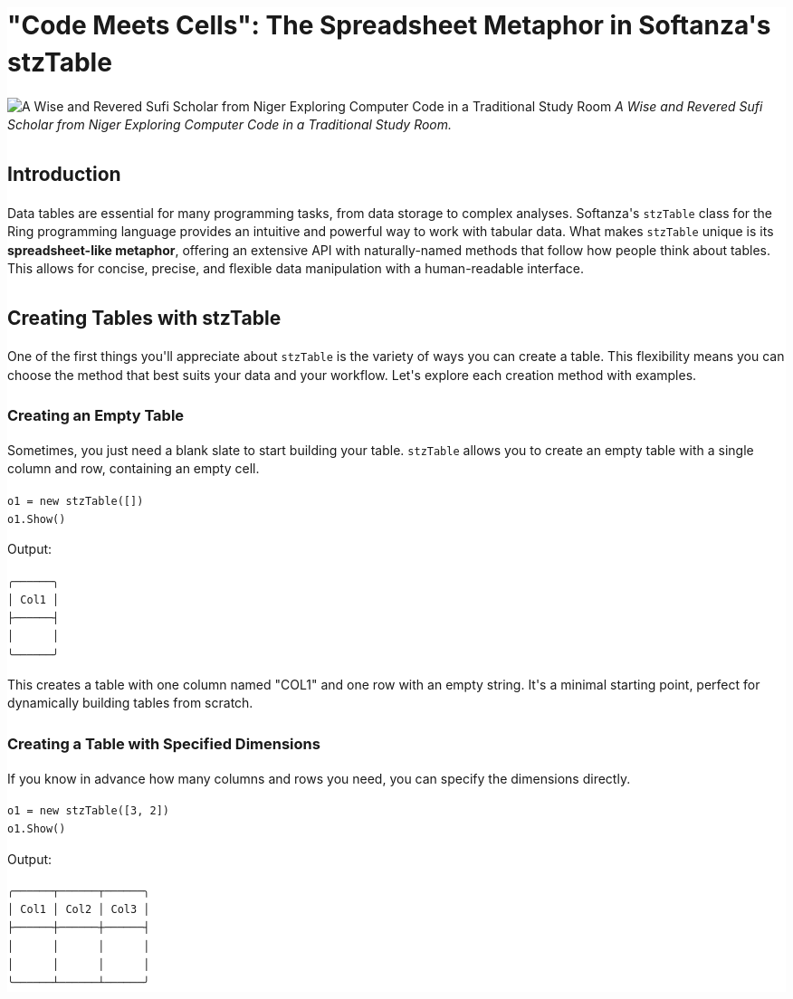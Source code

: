 # "Code Meets Cells": The Spreadsheet Metaphor in Softanza's stzTable
![A Wise and Revered Sufi Scholar from Niger Exploring Computer Code in a Traditional Study Room](../images/stz-knowledge-programming.jpg)
*A Wise and Revered Sufi Scholar from Niger Exploring Computer Code in a Traditional Study Room.*

## Introduction

Data tables are essential for many programming tasks, from data storage to complex analyses. Softanza's `stzTable` class for the Ring programming language provides an intuitive and powerful way to work with tabular data.
What makes `stzTable` unique is its **spreadsheet-like metaphor**, offering an extensive API with naturally-named methods that follow how people think about tables. This allows for concise, precise, and flexible data manipulation with a human-readable interface.

## Creating Tables with stzTable

One of the first things you'll appreciate about `stzTable` is the variety of ways you can create a table. This flexibility means you can choose the method that best suits your data and your workflow. Let's explore each creation method with examples.

### Creating an Empty Table

Sometimes, you just need a blank slate to start building your table. `stzTable` allows you to create an empty table with a single column and row, containing an empty cell.

```ring
o1 = new stzTable([])
o1.Show()
```

Output:
```
╭──────╮
│ Col1 │
├──────┤
│      │
╰──────╯
```

This creates a table with one column named "COL1" and one row with an empty string. It's a minimal starting point, perfect for dynamically building tables from scratch.

### Creating a Table with Specified Dimensions

If you know in advance how many columns and rows you need, you can specify the dimensions directly.

```ring
o1 = new stzTable([3, 2])
o1.Show()
```

Output:
```
╭──────┬──────┬──────╮
│ Col1 │ Col2 │ Col3 │
├──────┼──────┼──────┤
│      │      │      │
│      │      │      │
╰──────┴──────┴──────╯
```
